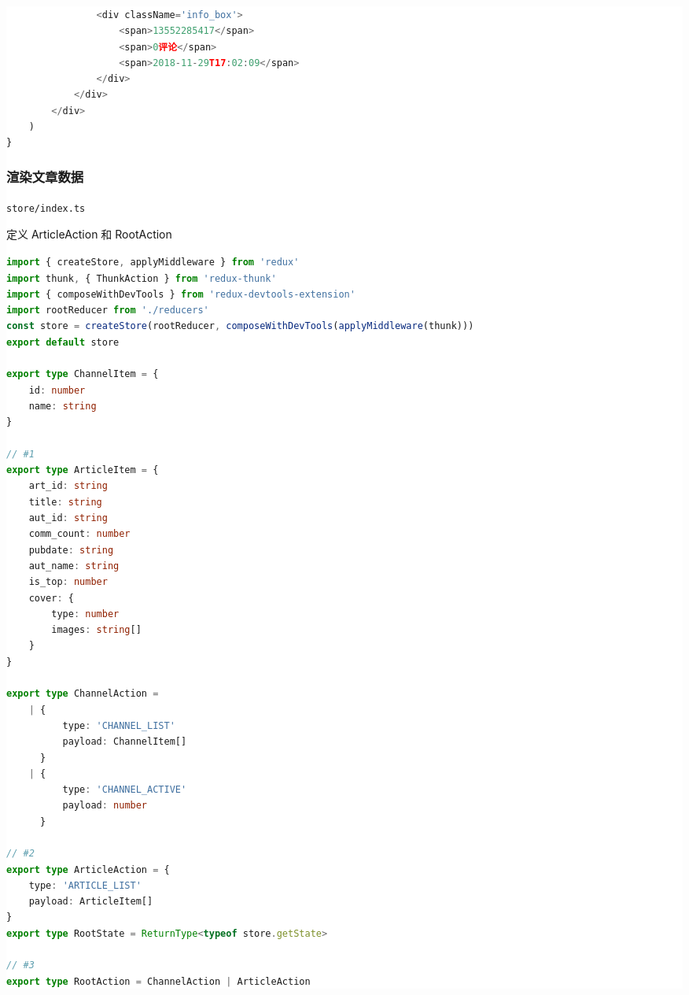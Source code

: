```ts
                <div className='info_box'>
                    <span>13552285417</span>
                    <span>0评论</span>
                    <span>2018-11-29T17:02:09</span>
                </div>
            </div>
        </div>
    )
}
```

### 渲染文章数据

`store/index.ts`

定义 ArticleAction 和 RootAction

```ts
import { createStore, applyMiddleware } from 'redux'
import thunk, { ThunkAction } from 'redux-thunk'
import { composeWithDevTools } from 'redux-devtools-extension'
import rootReducer from './reducers'
const store = createStore(rootReducer, composeWithDevTools(applyMiddleware(thunk)))
export default store

export type ChannelItem = {
    id: number
    name: string
}

// #1
export type ArticleItem = {
    art_id: string
    title: string
    aut_id: string
    comm_count: number
    pubdate: string
    aut_name: string
    is_top: number
    cover: {
        type: number
        images: string[]
    }
}

export type ChannelAction =
    | {
          type: 'CHANNEL_LIST'
          payload: ChannelItem[]
      }
    | {
          type: 'CHANNEL_ACTIVE'
          payload: number
      }

// #2
export type ArticleAction = {
    type: 'ARTICLE_LIST'
    payload: ArticleItem[]
}
export type RootState = ReturnType<typeof store.getState>

// #3
export type RootAction = ChannelAction | ArticleAction
```